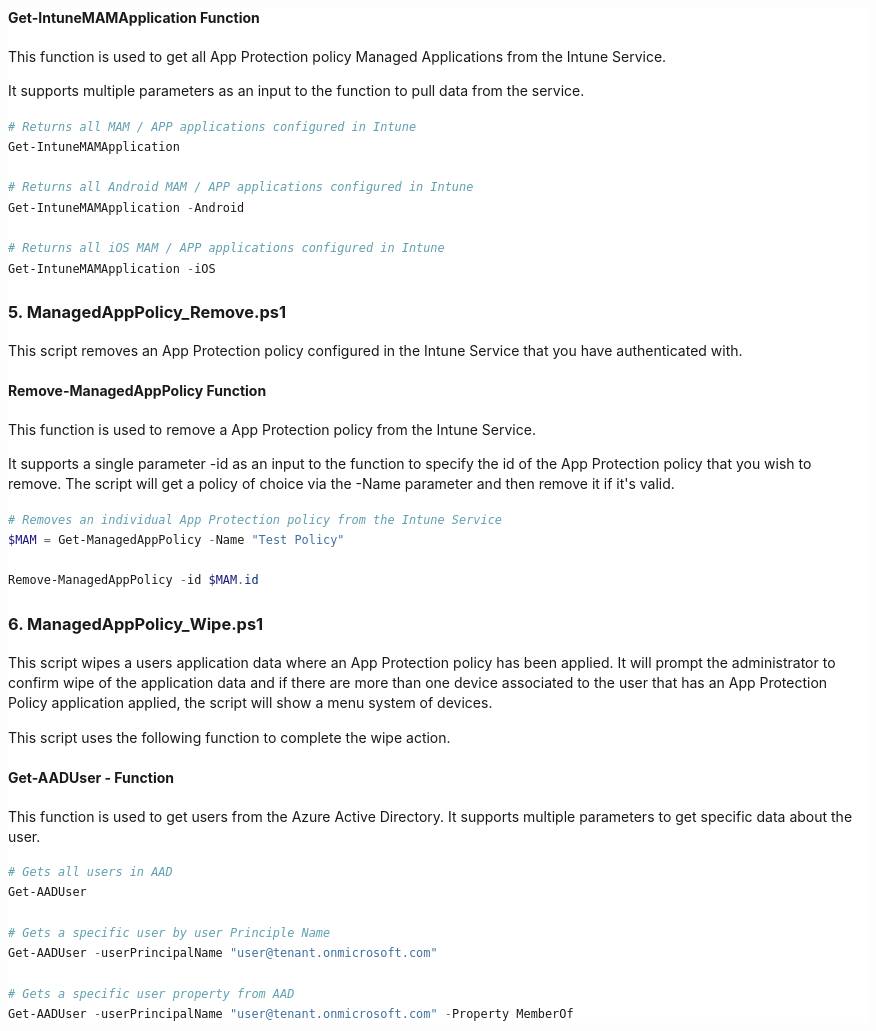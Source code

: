 #### Get-IntuneMAMApplication Function
This function is used to get all App Protection policy Managed Applications from the Intune Service.

It supports multiple parameters as an input to the function to pull data from the service.

```PowerShell
# Returns all MAM / APP applications configured in Intune
Get-IntuneMAMApplication

# Returns all Android MAM / APP applications configured in Intune
Get-IntuneMAMApplication -Android

# Returns all iOS MAM / APP applications configured in Intune
Get-IntuneMAMApplication -iOS
```

### 5. ManagedAppPolicy_Remove.ps1
This script removes an App Protection policy configured in the Intune Service that you have authenticated with.

#### Remove-ManagedAppPolicy Function
This function is used to remove a App Protection policy from the Intune Service.

It supports a single parameter -id as an input to the function to specify the id of the App Protection policy that you wish to remove. The script will get a policy of choice via the -Name parameter and then remove it if it's valid.

```PowerShell
# Removes an individual App Protection policy from the Intune Service
$MAM = Get-ManagedAppPolicy -Name "Test Policy"

Remove-ManagedAppPolicy -id $MAM.id
```
### 6. ManagedAppPolicy_Wipe.ps1
This script wipes a users application data where an App Protection policy has been applied. It will prompt the administrator to confirm wipe of the application data and if there are more than one device associated to the user that has an App Protection Policy application applied, the script will show a menu system of devices.

This script uses the following function to complete the wipe action.

#### Get-AADUser - Function
This function is used to get users from the Azure Active Directory. It supports multiple parameters to get specific data about the user.

```PowerShell
# Gets all users in AAD
Get-AADUser

# Gets a specific user by user Principle Name
Get-AADUser -userPrincipalName "user@tenant.onmicrosoft.com"

# Gets a specific user property from AAD
Get-AADUser -userPrincipalName "user@tenant.onmicrosoft.com" -Property MemberOf
```
